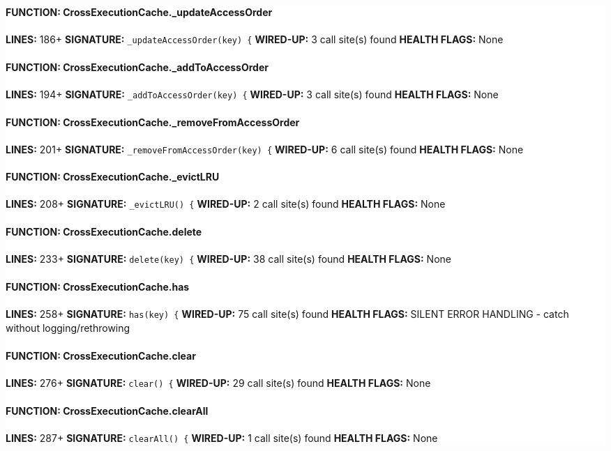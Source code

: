 #### FUNCTION: CrossExecutionCache._updateAccessOrder
**LINES:** 186+
**SIGNATURE:** `_updateAccessOrder(key) {`
**WIRED-UP:** 3 call site(s) found
**HEALTH FLAGS:** None


#### FUNCTION: CrossExecutionCache._addToAccessOrder
**LINES:** 194+
**SIGNATURE:** `_addToAccessOrder(key) {`
**WIRED-UP:** 3 call site(s) found
**HEALTH FLAGS:** None


#### FUNCTION: CrossExecutionCache._removeFromAccessOrder
**LINES:** 201+
**SIGNATURE:** `_removeFromAccessOrder(key) {`
**WIRED-UP:** 6 call site(s) found
**HEALTH FLAGS:** None


#### FUNCTION: CrossExecutionCache._evictLRU
**LINES:** 208+
**SIGNATURE:** `_evictLRU() {`
**WIRED-UP:** 2 call site(s) found
**HEALTH FLAGS:** None


#### FUNCTION: CrossExecutionCache.delete
**LINES:** 233+
**SIGNATURE:** `delete(key) {`
**WIRED-UP:** 38 call site(s) found
**HEALTH FLAGS:** None


#### FUNCTION: CrossExecutionCache.has
**LINES:** 258+
**SIGNATURE:** `has(key) {`
**WIRED-UP:** 75 call site(s) found
**HEALTH FLAGS:** SILENT ERROR HANDLING - catch without logging/rethrowing


#### FUNCTION: CrossExecutionCache.clear
**LINES:** 276+
**SIGNATURE:** `clear() {`
**WIRED-UP:** 29 call site(s) found
**HEALTH FLAGS:** None


#### FUNCTION: CrossExecutionCache.clearAll
**LINES:** 287+
**SIGNATURE:** `clearAll() {`
**WIRED-UP:** 1 call site(s) found
**HEALTH FLAGS:** None
